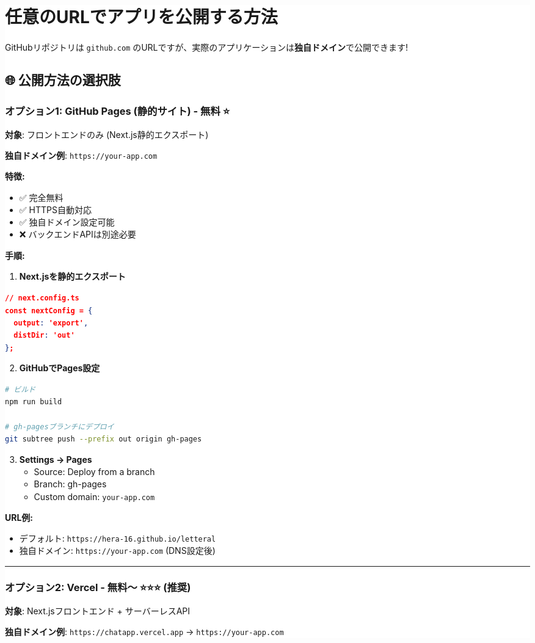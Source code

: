 # 任意のURLでアプリを公開する方法

GitHubリポジトリは `github.com` のURLですが、実際のアプリケーションは**独自ドメイン**で公開できます!

## 🌐 公開方法の選択肢

### オプション1: GitHub Pages (静的サイト) - 無料 ⭐

**対象**: フロントエンドのみ (Next.js静的エクスポート)

**独自ドメイン例**: `https://your-app.com`

**特徴:**
- ✅ 完全無料
- ✅ HTTPS自動対応
- ✅ 独自ドメイン設定可能
- ❌ バックエンドAPIは別途必要

**手順:**

1. **Next.jsを静的エクスポート**
```json
// next.config.ts
const nextConfig = {
  output: 'export',
  distDir: 'out'
};
```

2. **GitHubでPages設定**
```bash
# ビルド
npm run build

# gh-pagesブランチにデプロイ
git subtree push --prefix out origin gh-pages
```

3. **Settings → Pages**
   - Source: Deploy from a branch
   - Branch: gh-pages
   - Custom domain: `your-app.com`

**URL例:**
- デフォルト: `https://hera-16.github.io/letteral`
- 独自ドメイン: `https://your-app.com` (DNS設定後)

---

### オプション2: Vercel - 無料〜 ⭐⭐⭐ (推奨)

**対象**: Next.jsフロントエンド + サーバーレスAPI

**独自ドメイン例**: `https://chatapp.vercel.app` → `https://your-app.com`
